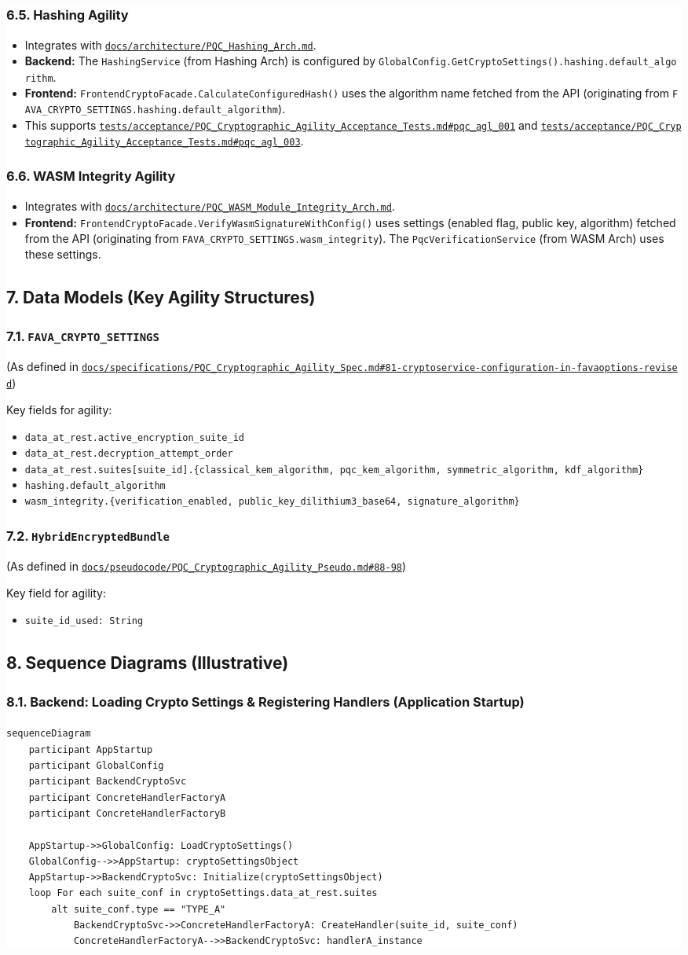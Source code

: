 ### 6.5. Hashing Agility

*   Integrates with [`docs/architecture/PQC_Hashing_Arch.md`](./PQC_Hashing_Arch.md).
*   **Backend:** The `HashingService` (from Hashing Arch) is configured by `GlobalConfig.GetCryptoSettings().hashing.default_algorithm`.
*   **Frontend:** `FrontendCryptoFacade.CalculateConfiguredHash()` uses the algorithm name fetched from the API (originating from `FAVA_CRYPTO_SETTINGS.hashing.default_algorithm`).
*   This supports [`tests/acceptance/PQC_Cryptographic_Agility_Acceptance_Tests.md#pqc_agl_001`](../../tests/acceptance/PQC_Cryptographic_Agility_Acceptance_Tests.md#pqc_agl_001) and [`tests/acceptance/PQC_Cryptographic_Agility_Acceptance_Tests.md#pqc_agl_003`](../../tests/acceptance/PQC_Cryptographic_Agility_Acceptance_Tests.md#pqc_agl_003).

### 6.6. WASM Integrity Agility

*   Integrates with [`docs/architecture/PQC_WASM_Module_Integrity_Arch.md`](./PQC_WASM_Module_Integrity_Arch.md).
*   **Frontend:** `FrontendCryptoFacade.VerifyWasmSignatureWithConfig()` uses settings (enabled flag, public key, algorithm) fetched from the API (originating from `FAVA_CRYPTO_SETTINGS.wasm_integrity`). The `PqcVerificationService` (from WASM Arch) uses these settings.

## 7. Data Models (Key Agility Structures)

### 7.1. `FAVA_CRYPTO_SETTINGS`

(As defined in [`docs/specifications/PQC_Cryptographic_Agility_Spec.md#81-cryptoservice-configuration-in-favaoptions-revised`](../specifications/PQC_Cryptographic_Agility_Spec.md#81-cryptoservice-configuration-in-favaoptions-revised))

Key fields for agility:
*   `data_at_rest.active_encryption_suite_id`
*   `data_at_rest.decryption_attempt_order`
*   `data_at_rest.suites[suite_id].{classical_kem_algorithm, pqc_kem_algorithm, symmetric_algorithm, kdf_algorithm}`
*   `hashing.default_algorithm`
*   `wasm_integrity.{verification_enabled, public_key_dilithium3_base64, signature_algorithm}`

### 7.2. `HybridEncryptedBundle`

(As defined in [`docs/pseudocode/PQC_Cryptographic_Agility_Pseudo.md#88-98`](../pseudocode/PQC_Cryptographic_Agility_Pseudo.md#88-98))

Key field for agility:
*   `suite_id_used: String`

## 8. Sequence Diagrams (Illustrative)

### 8.1. Backend: Loading Crypto Settings & Registering Handlers (Application Startup)

```mermaid
sequenceDiagram
    participant AppStartup
    participant GlobalConfig
    participant BackendCryptoSvc
    participant ConcreteHandlerFactoryA
    participant ConcreteHandlerFactoryB

    AppStartup->>GlobalConfig: LoadCryptoSettings()
    GlobalConfig-->>AppStartup: cryptoSettingsObject
    AppStartup->>BackendCryptoSvc: Initialize(cryptoSettingsObject)
    loop For each suite_conf in cryptoSettings.data_at_rest.suites
        alt suite_conf.type == "TYPE_A"
            BackendCryptoSvc->>ConcreteHandlerFactoryA: CreateHandler(suite_id, suite_conf)
            ConcreteHandlerFactoryA-->>BackendCryptoSvc: handlerA_instance
```